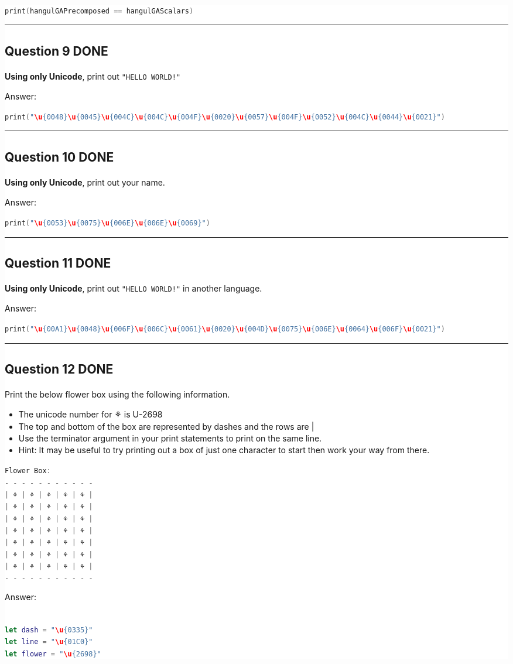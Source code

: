 ```swift
print(hangulGAPrecomposed == hangulGAScalars)
```

***
## Question 9 DONE

**Using only Unicode**, print out `"HELLO WORLD!"`

Answer:
```swift
print("\u{0048}\u{0045}\u{004C}\u{004C}\u{004F}\u{0020}\u{0057}\u{004F}\u{0052}\u{004C}\u{0044}\u{0021}")
```

***
## Question 10 DONE

**Using only Unicode**, print out your name.

Answer:
```swift
print("\u{0053}\u{0075}\u{006E}\u{006E}\u{0069}")
```

***
## Question 11 DONE

**Using only Unicode**, print out `"HELLO WORLD!"` in another language.

Answer:
```swift
print("\u{00A1}\u{0048}\u{006F}\u{006C}\u{0061}\u{0020}\u{004D}\u{0075}\u{006E}\u{0064}\u{006F}\u{0021}")
```

***
## Question 12 DONE

Print the below flower box using the following information.

- The unicode number for ⚘ is U-2698
- The top and bottom of the box are represented by dashes and the rows are |
- Use the terminator argument in your print statements to print on the same line.
- Hint: It may be useful to try printing out a box of just one character to start then work your way from there.

```swift
Flower Box:
- - - - - - - - - - -
| ⚘ | ⚘ | ⚘ | ⚘ | ⚘ |
| ⚘ | ⚘ | ⚘ | ⚘ | ⚘ |
| ⚘ | ⚘ | ⚘ | ⚘ | ⚘ |
| ⚘ | ⚘ | ⚘ | ⚘ | ⚘ |
| ⚘ | ⚘ | ⚘ | ⚘ | ⚘ |
| ⚘ | ⚘ | ⚘ | ⚘ | ⚘ |
| ⚘ | ⚘ | ⚘ | ⚘ | ⚘ |
- - - - - - - - - - -
```
Answer:
```swift

let dash = "\u{0335}"
let line = "\u{01C0}"
let flower = "\u{2698}"

```